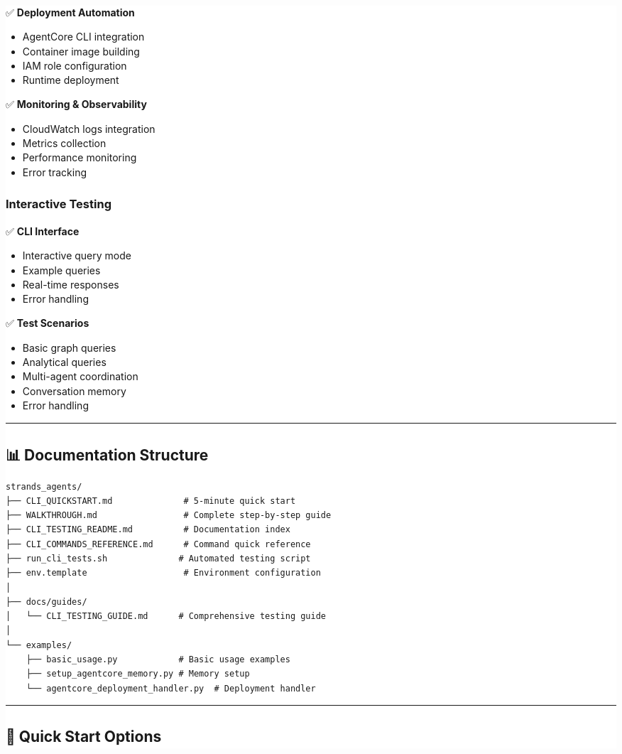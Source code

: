 ✅ **Deployment Automation**
- AgentCore CLI integration
- Container image building
- IAM role configuration
- Runtime deployment

✅ **Monitoring & Observability**
- CloudWatch logs integration
- Metrics collection
- Performance monitoring
- Error tracking

### Interactive Testing

✅ **CLI Interface**
- Interactive query mode
- Example queries
- Real-time responses
- Error handling

✅ **Test Scenarios**
- Basic graph queries
- Analytical queries
- Multi-agent coordination
- Conversation memory
- Error handling

---

## 📊 Documentation Structure

```
strands_agents/
├── CLI_QUICKSTART.md              # 5-minute quick start
├── WALKTHROUGH.md                 # Complete step-by-step guide
├── CLI_TESTING_README.md          # Documentation index
├── CLI_COMMANDS_REFERENCE.md      # Command quick reference
├── run_cli_tests.sh              # Automated testing script
├── env.template                   # Environment configuration
│
├── docs/guides/
│   └── CLI_TESTING_GUIDE.md      # Comprehensive testing guide
│
└── examples/
    ├── basic_usage.py            # Basic usage examples
    ├── setup_agentcore_memory.py # Memory setup
    └── agentcore_deployment_handler.py  # Deployment handler
```

---

## 🚀 Quick Start Options

